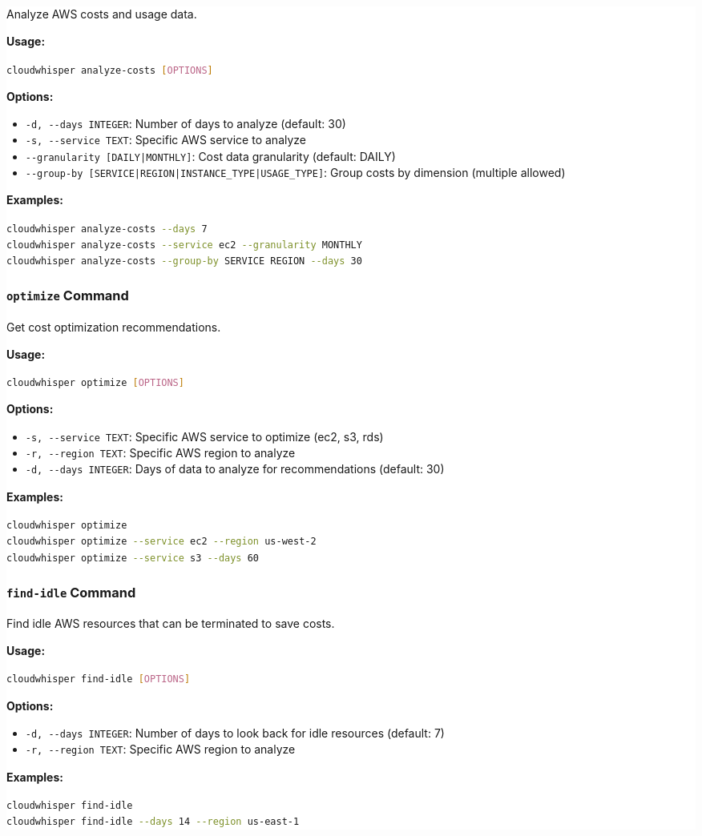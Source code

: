 Analyze AWS costs and usage data.

**Usage:**
```bash
cloudwhisper analyze-costs [OPTIONS]
```

**Options:**
- `-d, --days INTEGER`: Number of days to analyze (default: 30)
- `-s, --service TEXT`: Specific AWS service to analyze
- `--granularity [DAILY|MONTHLY]`: Cost data granularity (default: DAILY)
- `--group-by [SERVICE|REGION|INSTANCE_TYPE|USAGE_TYPE]`: Group costs by dimension (multiple allowed)

**Examples:**
```bash
cloudwhisper analyze-costs --days 7
cloudwhisper analyze-costs --service ec2 --granularity MONTHLY
cloudwhisper analyze-costs --group-by SERVICE REGION --days 30
```

### `optimize` Command

Get cost optimization recommendations.

**Usage:**
```bash
cloudwhisper optimize [OPTIONS]
```

**Options:**
- `-s, --service TEXT`: Specific AWS service to optimize (ec2, s3, rds)
- `-r, --region TEXT`: Specific AWS region to analyze
- `-d, --days INTEGER`: Days of data to analyze for recommendations (default: 30)

**Examples:**
```bash
cloudwhisper optimize
cloudwhisper optimize --service ec2 --region us-west-2
cloudwhisper optimize --service s3 --days 60
```

### `find-idle` Command

Find idle AWS resources that can be terminated to save costs.

**Usage:**
```bash
cloudwhisper find-idle [OPTIONS]
```

**Options:**
- `-d, --days INTEGER`: Number of days to look back for idle resources (default: 7)
- `-r, --region TEXT`: Specific AWS region to analyze

**Examples:**
```bash
cloudwhisper find-idle
cloudwhisper find-idle --days 14 --region us-east-1
```

